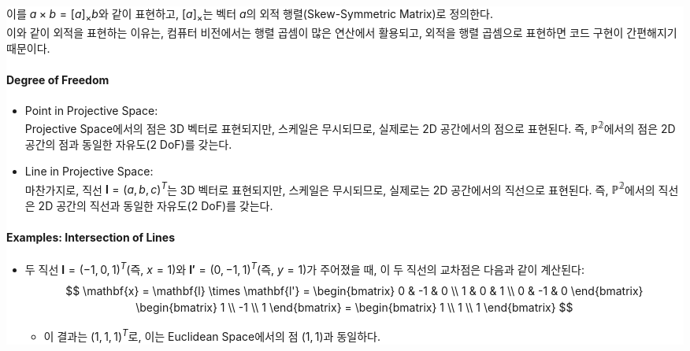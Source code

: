 이를 $a \times b = [a]_{\times}b$와 같이 표현하고, $[a]_{\times}$는 벡터 $a$의 외적 행렬(Skew-Symmetric Matrix)로 정의한다.  
이와 같이 외적을 표현하는 이유는, 컴퓨터 비전에서는 행렬 곱셈이 많은 연산에서 활용되고, 외적을 행렬 곱셈으로 표현하면 코드 구현이 간편해지기 때문이다.

#### Degree of Freedom

- Point in Projective Space:    
    Projective Space에서의 점은 3D 벡터로 표현되지만, 스케일은 무시되므로, 실제로는 2D 공간에서의 점으로 표현된다. 즉, $\mathbb{P^2}$에서의 점은 2D 공간의 점과 동일한 자유도(2 DoF)를 갖는다.

- Line in Projective Space:  
    마찬가지로, 직선 $\mathbf{l} = (a, b, c)^T$는 3D 벡터로 표현되지만, 스케일은 무시되므로, 실제로는 2D 공간에서의 직선으로 표현된다. 즉, $\mathbb{P^2}$에서의 직선은 2D 공간의 직선과 동일한 자유도(2 DoF)를 갖는다.

#### Examples: Intersection of Lines
- 두 직선 $\mathbf{l} = (-1, 0, 1)^T$(즉, $x=1$)와 $\mathbf{l'} = (0, -1, 1)^T$(즉, $y=1$)가 주어졌을 때, 이 두 직선의 교차점은 다음과 같이 계산된다:  
$$
\mathbf{x} = \mathbf{l} \times \mathbf{l'} 
= \begin{bmatrix}
    0 & -1 & 0 \\
    1 & 0 & 1 \\
    0 & -1 & 0
\end{bmatrix}
\begin{bmatrix}
    1 \\
    -1 \\
    1
\end{bmatrix}
= \begin{bmatrix}
    1 \\
    1 \\
    1
\end{bmatrix}
$$

  - 이 결과는 $(1, 1, 1)^T$로, 이는 Euclidean Space에서의 점 $(1, 1)$과 동일하다.
<figure>